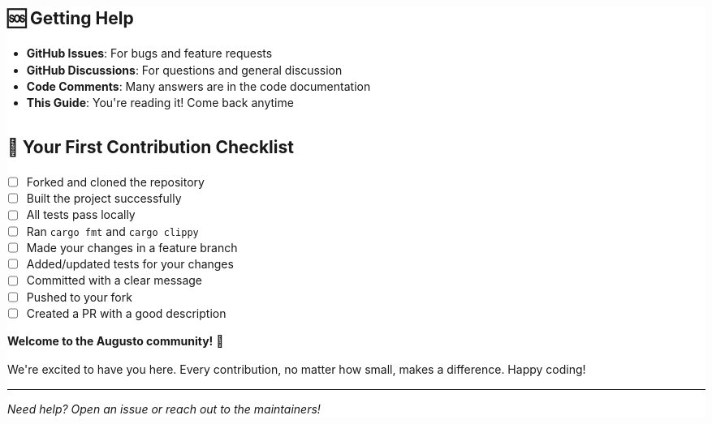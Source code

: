 ## 🆘 Getting Help

- **GitHub Issues**: For bugs and feature requests
- **GitHub Discussions**: For questions and general discussion
- **Code Comments**: Many answers are in the code documentation
- **This Guide**: You're reading it! Come back anytime

## 🎉 Your First Contribution Checklist

- [ ] Forked and cloned the repository
- [ ] Built the project successfully
- [ ] All tests pass locally
- [ ] Ran `cargo fmt` and `cargo clippy`
- [ ] Made your changes in a feature branch
- [ ] Added/updated tests for your changes
- [ ] Committed with a clear message
- [ ] Pushed to your fork
- [ ] Created a PR with a good description

**Welcome to the Augusto community!** 🚀

We're excited to have you here. Every contribution, no matter how small, makes a difference. Happy coding!

---

*Need help? Open an issue or reach out to the maintainers!*

